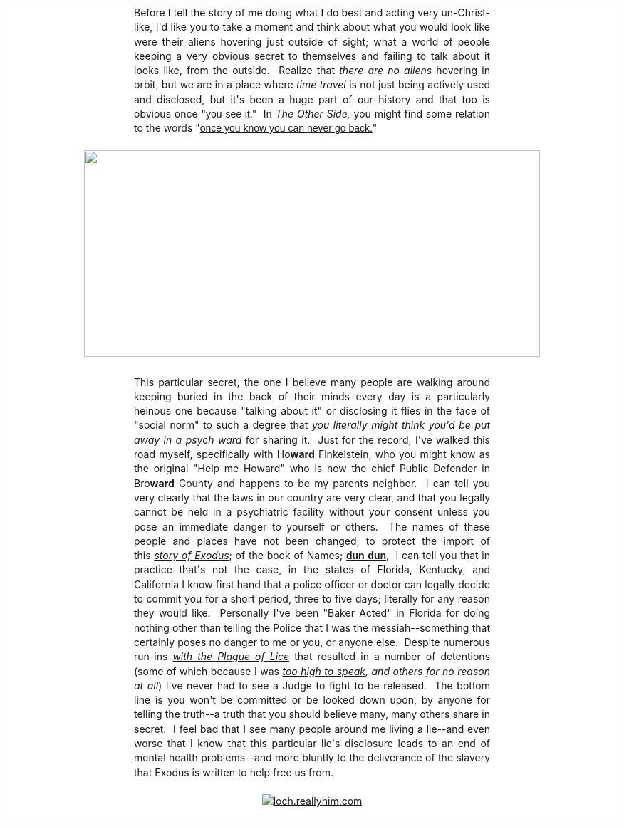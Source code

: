 
<div><center>
<div style="text-align: justify; width: 500px;">Before I tell the story of me doing what I do best and acting very un-Christ-like, I'd like you to take a moment and think about what you would look like were their aliens hovering just outside of sight; what a world of people keeping a very obvious secret to themselves and failing to talk about it looks like, from the outside.&nbsp; Realize that&nbsp;<em>there are no aliens&nbsp;</em>hovering in orbit, but we are in a place where&nbsp;<em>time travel&nbsp;</em>is not just being actively used and disclosed, but it's been a huge part of our history and that too is obvious once "<span style="font-family: 'arial black' , sans-serif;">you see it</span>." &nbsp;In&nbsp;<em>The Other Side,&nbsp;</em>you might find some relation to the words "<span style="font-family: 'arial narrow' , sans-serif;"><a href="https://www.youtube.com/watch?v=rn_YodiJO6k" target="_blank" rel="noopener">once you know you can never go back.</a></span>"<br /> </div>
<br /></center></div>
<div style="text-align: center;"><a href="https://www.youtube.com/watch?v=fKopy74weus"><img id="BLOGGER_PHOTO_ID_6466561144408632226" src="https://2.bp.blogspot.com/-Xrkj0WYpUxg/Wb3XGXrR66I/AAAAAAAABT4/vg994lN1pk4z0RCbBc-1XObqSahQDlBZQCK4BGAYYCw/s640/image-792715.png" alt="" width="640" height="290" border="0" /></a></div>
<div>&nbsp;</div>
<div><center>
<div style="text-align: justify; width: 500px;">
<div>This particular secret, the one I believe many people are walking around keeping buried in the back of their minds every day is a particularly heinous one because "talking about it" or disclosing it flies in the face of "social norm" to such a degree that&nbsp;<em>you literally might think you'd be put away in a psych ward</em>&nbsp;for sharing it.&nbsp; Just for the record, I've walked this road myself, specifically&nbsp;<a href="https://www.facebook.com/photo.php?fbid=10154283229013420&amp;set=a.10154283230918420&amp;type=3&amp;theater" target="_blank" rel="noopener">with Ho<strong>ward</strong>&nbsp;Finkelstein</a>, who you might know as the original "Help me Howard" who is now the chief Public Defender in Bro<strong>ward</strong>&nbsp;County and happens to be my parents neighbor.&nbsp; I can tell you very clearly that the laws in our country are very clear, and that you legally cannot be held in a psychiatric facility without your consent unless you pose an immediate danger to yourself or others.&nbsp; The names of these people and places have not been changed, to protect the import of this&nbsp;<a href="./2017-08-12-proof-of-time-travel-should-be-enough.html
" target="_blank" rel="noopener"><em>story of Exodus</em></a>; of the book of Names;&nbsp;<strong><span style="font-family: 'arial narrow' , sans-serif;"><a href="https://www.youtube.com/watch?v=lMalvNeJFLk" target="_blank" rel="noopener">dun dun</a></span></strong>, &nbsp;I can tell you that in practice that's not the case, in the states of Florida, Kentucky, and California I know first hand that a police officer or doctor can legally decide to commit you for a short period, three to five days; literally for any reason they would like.&nbsp; Personally I've been "Baker Acted" in Florida for doing nothing other than telling the Police that I was the messiah--something that certainly poses no danger to me or you, or anyone else.&nbsp; Despite numerous run-ins&nbsp;<em><a href="./2017-08-27-new-jerusalem.html
" target="_blank" rel="noopener">with the Plague of Lice</a>&nbsp;</em>that resulted in a number of detentions (some of which because I was&nbsp;<em><a href="https://en.wikipedia.org/wiki/Elyon" target="_blank" rel="noopener">too high to speak</a>, and others for no reason at all</em>)<em>&nbsp;</em>I've never had to see a Judge to fight to be released.&nbsp; The bottom line is you won't be committed or be looked down upon, by anyone for telling the truth--a truth that you should believe many, many others share in secret.&nbsp; I feel bad that I see many people around me living a lie--and even worse that I know that this particular lie's disclosure leads to an end of mental health problems--and more bluntly to the deliverance of the slavery that Exodus is written to help free us from.</div>
</div>
</center></div>
<div style="text-align: center;"><a href="./2017-08-25-loch-lives-here-so-does-b-of-bon-jovi.html
"><img id="BLOGGER_PHOTO_ID_6466561150408398194" src="https://1.bp.blogspot.com/-vs7IvUfnIAc/Wb3XGuBvFXI/AAAAAAAABUI/0flVOonpcb8iXR4gEnXHyUM8L_dwVHdUwCK4BGAYYCw/s320/image-794241.png" alt="" border="0" /></a></div>
<div style="text-align: center;"><a href="./2017-08-25-loch-lives-here-so-does-b-of-bon-jovi.html
"><img id="BLOGGER_PHOTO_ID_6466561151217021154" src="https://4.bp.blogspot.com/-Qj363al9K98/Wb3XGxChsOI/AAAAAAAABUY/eYAym-QLZxEKuRGmqrqat9qFUKKRfKMRACK4BGAYYCw/s320/image-795309.png" alt="loch.reallyhim.com" border="0" /></a></div>
<div style="text-align: center;"><a href="./WHO.html
"><img id="BLOGGER_PHOTO_ID_6466561156145097298" src="https://2.bp.blogspot.com/-dXn9-oDXGzk/Wb3XHDZeKlI/AAAAAAAABUk/ie6AJiWH9qobW9jQ05xMShRKbMlcSl8OwCK4BGAYYCw/s320/image-796376.png" alt="" border="0" /></a><br /> </div>
<div><center>
<div style="text-align: justify; width: 500px;">